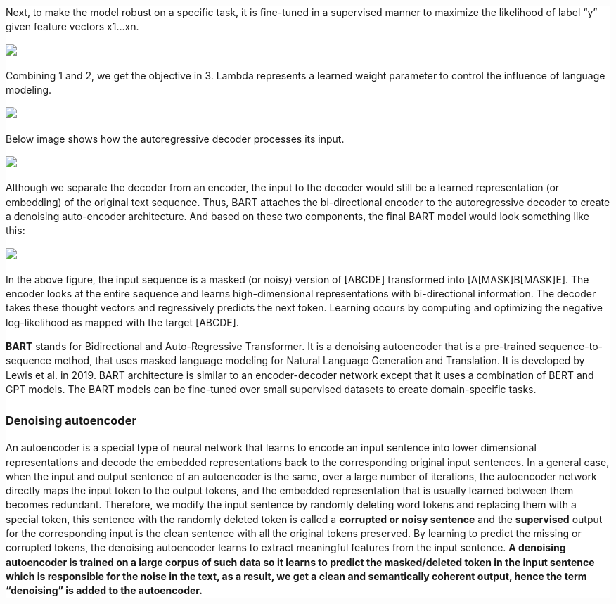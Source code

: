 Next, to make the model robust on a specific task, it is fine-tuned in a supervised manner to maximize the likelihood of label “y” given feature vectors x1…xn.

![](https://dezyre.gumlet.io/images/blog/transformers-bart-model-explained/image_322903976191642833004171.png?w=940&dpr=1.3)

Combining 1 and 2, we get the objective in 3. Lambda represents a learned weight parameter to control the influence of language modeling.

![](https://dezyre.gumlet.io/images/blog/transformers-bart-model-explained/blobid0.png?w=940&dpr=1.3)

Below image shows how the autoregressive decoder processes its input.

![](https://dezyre.gumlet.io/images/blog/transformers-bart-model-explained/image_649541961151642833004027.png?w=940&dpr=1.3)

Although we separate the decoder from an encoder, the input to the decoder would still be a learned representation (or embedding) of the original text sequence. Thus, BART attaches the bi-directional encoder to the autoregressive decoder to create a denoising auto-encoder architecture. And based on these two components, the final BART model would look something like this:

![](https://dezyre.gumlet.io/images/blog/transformers-bart-model-explained/image_10036092571642833003977.png?w=940&dpr=1.3)

In the above figure, the input sequence is a masked (or noisy) version of [ABCDE] transformed into [A[MASK]B[MASK]E]. The encoder looks at the entire sequence and learns high-dimensional representations with bi-directional information. The decoder takes these thought vectors and regressively predicts the next token. Learning occurs by computing and optimizing the negative log-likelihood as mapped with the target [ABCDE].








**BART** stands for Bidirectional and Auto-Regressive Transformer. It is a denoising autoencoder that is a pre-trained sequence-to-sequence method, that uses masked language modeling for Natural Language Generation and Translation. It is developed by Lewis et al. in 2019. BART architecture is similar to an encoder-decoder network except that it uses a combination of BERT and GPT models. The BART models can be fine-tuned over small supervised datasets to create domain-specific tasks. 

### Denoising autoencoder

An autoencoder is a special type of neural network that learns to encode an input sentence into lower dimensional representations and decode the embedded representations back to the corresponding original input sentences. In a general case, when the input and output sentence of an autoencoder is the same, over a large number of iterations, the autoencoder network directly maps the input token to the output tokens, and the embedded representation that is usually learned between them becomes redundant. Therefore, we modify the input sentence by randomly deleting word tokens and replacing them with a special **<MASK>** token, this sentence with the randomly deleted token is called a **corrupted or noisy sentence** and the **supervised** output for the corresponding input is the clean sentence with all the original tokens preserved. By learning to predict the missing or corrupted tokens, the denoising autoencoder learns to extract meaningful features from the input sentence. **A denoising autoencoder is trained on a large corpus of such data so it learns to predict the masked/deleted token in the input sentence which is responsible for the noise in the text, as a result, we get a clean and semantically coherent output, hence the term “denoising” is added to the autoencoder.**
